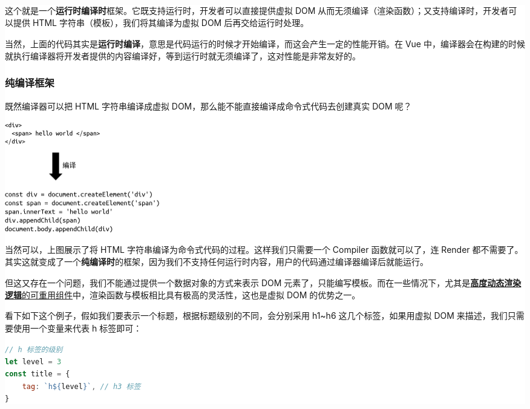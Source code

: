 这个就是一个**运行时编译时**框架。它既支持运行时，开发者可以直接提供虚拟 DOM 从而无须编译（渲染函数）；又支持编译时，开发者可以提供 HTML 字符串（模板），我们将其编译为虚拟 DOM 后再交给运行时处理。

当然，上面的代码其实是**运行时编译**，意思是代码运行的时候才开始编译，而这会产生一定的性能开销。在 Vue 中，编译器会在构建的时候就执行编译器将开发者提供的内容编译好，等到运行时就无须编译了，这对性能是非常友好的。

### 纯编译框架

既然编译器可以把 HTML 字符串编译成虚拟 DOM，那么能不能直接编译成命令式代码去创建真实 DOM 呢？

<img src="./image00489.jpeg" style="zoom: 25%;" />

当然可以，上图展示了将 HTML 字符串编译为命令式代码的过程。这样我们只需要一个 Compiler 函数就可以了，连 Render 都不需要了。其实这就变成了一个**纯编译时**的框架，因为我们不支持任何运行时内容，用户的代码通过编译器编译后就能运行。

但这又存在一个问题，我们不能通过提供一个数据对象的方式来表示 DOM 元素了，只能编写模板。而在一些情况下，尤其是<u>**高度动态渲染逻辑**的可重用组件</u>中，渲染函数与模板相比具有极高的灵活性，这也是虚拟 DOM 的优势之一。

看下如下这个例子，假如我们要表示一个标题，根据标题级别的不同，会分别采用 h1~h6 这几个标签，如果用虚拟 DOM 来描述，我们只需要使用一个变量来代表 h 标签即可：

```js
// h 标签的级别
let level = 3
const title = {
    tag: `h${level}`, // h3 标签
}
```
